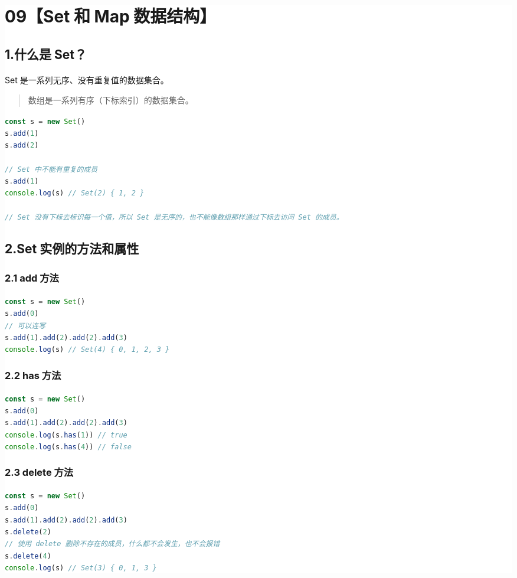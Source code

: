 # 09【Set 和 Map 数据结构】

## 1.什么是 Set？

Set 是一系列无序、没有重复值的数据集合。

> 数组是一系列有序（下标索引）的数据集合。

```javascript
const s = new Set()
s.add(1)
s.add(2)

// Set 中不能有重复的成员
s.add(1)
console.log(s) // Set(2) { 1, 2 }

// Set 没有下标去标识每一个值，所以 Set 是无序的，也不能像数组那样通过下标去访问 Set 的成员。
```

## 2.Set 实例的方法和属性

### 2.1 add 方法

```javascript
const s = new Set()
s.add(0)
// 可以连写
s.add(1).add(2).add(2).add(3)
console.log(s) // Set(4) { 0, 1, 2, 3 }
```

### 2.2 has 方法

```javascript
const s = new Set()
s.add(0)
s.add(1).add(2).add(2).add(3)
console.log(s.has(1)) // true
console.log(s.has(4)) // false
```

### 2.3 delete 方法

```javascript
const s = new Set()
s.add(0)
s.add(1).add(2).add(2).add(3)
s.delete(2)
// 使用 delete 删除不存在的成员，什么都不会发生，也不会报错
s.delete(4)
console.log(s) // Set(3) { 0, 1, 3 }
```

